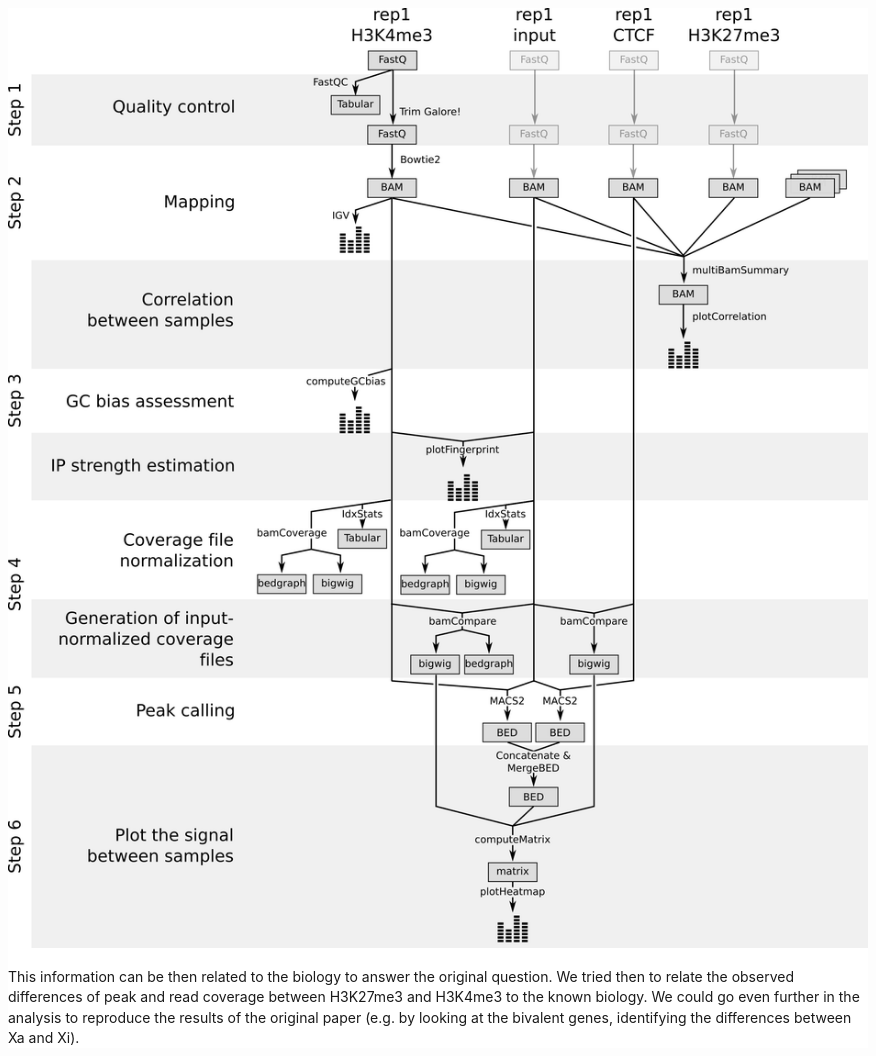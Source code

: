 ![Workflow to extract peaks and coverage information from raw data of ChIP experiments](../../images/formation_of_super-structures_on_xi/tutorial-scheme.png "Workflow to extract peaks and coverage information from raw data of ChIP experiments")

This information can be then related to the biology to answer the original question. We tried then to relate the observed differences of peak and read coverage between H3K27me3 and H3K4me3 to the known biology. We could go even further in the analysis to reproduce the results of the original paper (e.g. by looking at the bivalent genes, identifying the differences between Xa and Xi).
